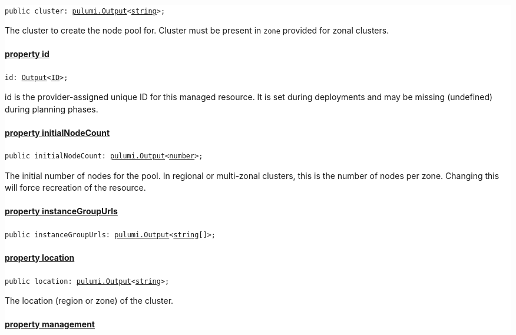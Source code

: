 <pre class="highlight"><code><span class='kd'>public </span>cluster: <a href='/docs/reference/pkg/nodejs/pulumi/pulumi/#Output'>pulumi.Output</a>&lt;<span class='kd'><a href='https://developer.mozilla.org/en-US/docs/Web/JavaScript/Reference/Global_Objects/String'>string</a></span>&gt;;</code></pre>

The cluster to create the node pool for. Cluster must be present in `zone` provided for zonal clusters.

<h4 class="pdoc-member-header" id="NodePool-id">
<a class="pdoc-child-name" href="https://github.com/pulumi/pulumi-gcp/blob/337c16e48261b6e803b0b4edc7bd5ea0189a5f1b/sdk/nodejs/container/nodePool.ts#L16">property <b>id</b></a>
</h4>

<pre class="highlight"><code><span class='kd'></span>id: <a href='/docs/reference/pkg/nodejs/pulumi/pulumi/#Output'>Output</a>&lt;<a href='/docs/reference/pkg/nodejs/pulumi/pulumi/#ID'>ID</a>&gt;;</code></pre>

id is the provider-assigned unique ID for this managed resource.  It is set during
deployments and may be missing (undefined) during planning phases.

<h4 class="pdoc-member-header" id="NodePool-initialNodeCount">
<a class="pdoc-child-name" href="https://github.com/pulumi/pulumi-gcp/blob/337c16e48261b6e803b0b4edc7bd5ea0189a5f1b/sdk/nodejs/container/nodePool.ts#L57">property <b>initialNodeCount</b></a>
</h4>

<pre class="highlight"><code><span class='kd'>public </span>initialNodeCount: <a href='/docs/reference/pkg/nodejs/pulumi/pulumi/#Output'>pulumi.Output</a>&lt;<span class='kd'><a href='https://developer.mozilla.org/en-US/docs/Web/JavaScript/Reference/Global_Objects/Number'>number</a></span>&gt;;</code></pre>

The initial number of nodes for the pool. In
regional or multi-zonal clusters, this is the number of nodes per zone. Changing
this will force recreation of the resource.

<h4 class="pdoc-member-header" id="NodePool-instanceGroupUrls">
<a class="pdoc-child-name" href="https://github.com/pulumi/pulumi-gcp/blob/337c16e48261b6e803b0b4edc7bd5ea0189a5f1b/sdk/nodejs/container/nodePool.ts#L58">property <b>instanceGroupUrls</b></a>
</h4>

<pre class="highlight"><code><span class='kd'>public </span>instanceGroupUrls: <a href='/docs/reference/pkg/nodejs/pulumi/pulumi/#Output'>pulumi.Output</a>&lt;<span class='kd'><a href='https://developer.mozilla.org/en-US/docs/Web/JavaScript/Reference/Global_Objects/String'>string</a></span>[]&gt;;</code></pre>
<h4 class="pdoc-member-header" id="NodePool-location">
<a class="pdoc-child-name" href="https://github.com/pulumi/pulumi-gcp/blob/337c16e48261b6e803b0b4edc7bd5ea0189a5f1b/sdk/nodejs/container/nodePool.ts#L62">property <b>location</b></a>
</h4>

<pre class="highlight"><code><span class='kd'>public </span>location: <a href='/docs/reference/pkg/nodejs/pulumi/pulumi/#Output'>pulumi.Output</a>&lt;<span class='kd'><a href='https://developer.mozilla.org/en-US/docs/Web/JavaScript/Reference/Global_Objects/String'>string</a></span>&gt;;</code></pre>

The location (region or zone) of the cluster.

<h4 class="pdoc-member-header" id="NodePool-management">
<a class="pdoc-child-name" href="https://github.com/pulumi/pulumi-gcp/blob/337c16e48261b6e803b0b4edc7bd5ea0189a5f1b/sdk/nodejs/container/nodePool.ts#L67">property <b>management</b></a>
</h4>
